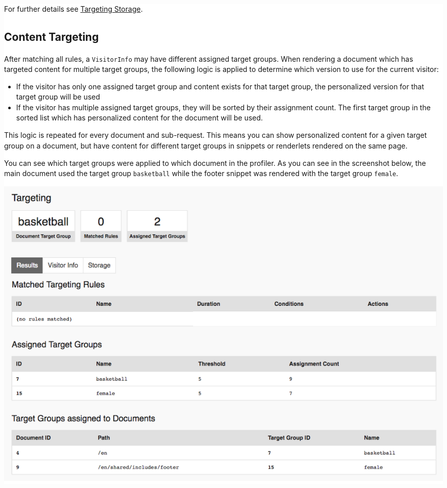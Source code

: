 For further details see [Targeting Storage](./09_Targeting_Storage.md).


## Content Targeting

After matching all rules, a `VisitorInfo` may have different assigned target groups. When rendering a document which has
targeted content for multiple target groups, the following logic is applied to determine which version to use for the 
current visitor:

* If the visitor has only one assigned target group and content exists for that target group, the personalized version for
  that target group will be used
* If the visitor has multiple assigned target groups, they will be sorted by their assignment count. The first target group
  in the sorted list which has personalized content for the document will be used.
  
This logic is repeated for every document and sub-request. This means you can show personalized content for a given target
group on a document, but have content for different target groups in snippets or renderlets rendered on the same page. 

You can see which target groups were applied to which document in the profiler. As you can see in the screenshot below,
the main document used the target group `basketball` while the footer snippet was rendered with the target group `female`.

![Targeting Profiler Target Groups](../../img/targeting_profiler_target_groups.png) 
